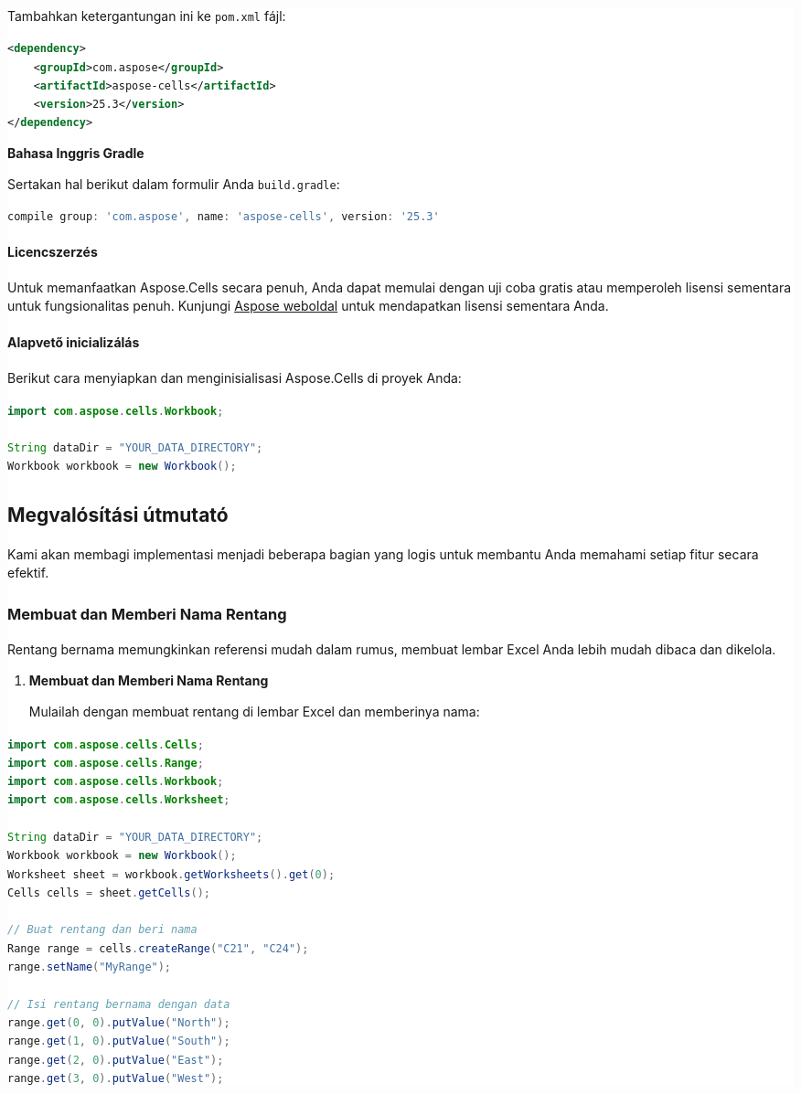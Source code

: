 Tambahkan ketergantungan ini ke `pom.xml` fájl:
```xml
<dependency>
    <groupId>com.aspose</groupId>
    <artifactId>aspose-cells</artifactId>
    <version>25.3</version>
</dependency>
```

**Bahasa Inggris Gradle**

Sertakan hal berikut dalam formulir Anda `build.gradle`:
```gradle
compile group: 'com.aspose', name: 'aspose-cells', version: '25.3'
```

#### Licencszerzés

Untuk memanfaatkan Aspose.Cells secara penuh, Anda dapat memulai dengan uji coba gratis atau memperoleh lisensi sementara untuk fungsionalitas penuh. Kunjungi [Aspose weboldal](https://purchase.aspose.com/temporary-license/) untuk mendapatkan lisensi sementara Anda.

#### Alapvető inicializálás

Berikut cara menyiapkan dan menginisialisasi Aspose.Cells di proyek Anda:
```java
import com.aspose.cells.Workbook;

String dataDir = "YOUR_DATA_DIRECTORY";
Workbook workbook = new Workbook();
```

## Megvalósítási útmutató

Kami akan membagi implementasi menjadi beberapa bagian yang logis untuk membantu Anda memahami setiap fitur secara efektif.

### Membuat dan Memberi Nama Rentang

Rentang bernama memungkinkan referensi mudah dalam rumus, membuat lembar Excel Anda lebih mudah dibaca dan dikelola.

1. **Membuat dan Memberi Nama Rentang**

   Mulailah dengan membuat rentang di lembar Excel dan memberinya nama:
```java
import com.aspose.cells.Cells;
import com.aspose.cells.Range;
import com.aspose.cells.Workbook;
import com.aspose.cells.Worksheet;

String dataDir = "YOUR_DATA_DIRECTORY";
Workbook workbook = new Workbook();
Worksheet sheet = workbook.getWorksheets().get(0);
Cells cells = sheet.getCells();

// Buat rentang dan beri nama
Range range = cells.createRange("C21", "C24");
range.setName("MyRange");

// Isi rentang bernama dengan data
range.get(0, 0).putValue("North");
range.get(1, 0).putValue("South");
range.get(2, 0).putValue("East");
range.get(3, 0).putValue("West");
```
